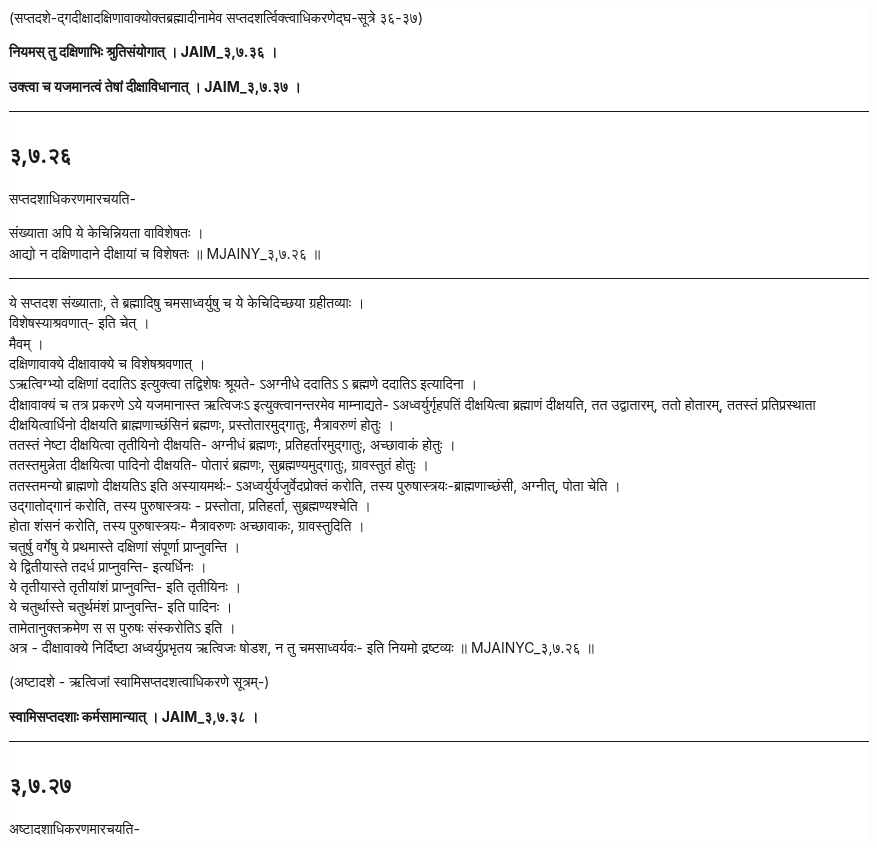   
(सप्तदशे-द्गदीक्षादक्षिणावाक्योक्तब्रह्मादीनामेव सप्तदशर्त्विक्त्वाधिकरणेद्घ-सूत्रे ३६-३७)  
  
**नियमस् तु दक्षिणाभिः श्रुतिसंयोगात् । JAIM_३,७.३६ ।**  
  
**उक्त्वा च यजमानत्वं तेषां दीक्षाविधानात् । JAIM_३,७.३७ ।**  
  
____________________________________________________  
  
##  ३,७.२६  
  
  
सप्तदशाधिकरणमारचयति-  
  
संख्याता अपि ये केचिन्नियता वाविशेषतः ।  
आद्यो न दक्षिणादाने दीक्षायां च विशेषतः ॥ MJAINY_३,७.२६ ॥  
  
__________________  
  
ये सप्तदश संख्याताः, ते ब्रह्मादिषु चमसाध्वर्युषु च ये केचिदिच्छया ग्रहीतव्याः ।  
विशेषस्याश्रवणात्- इति चेत् ।  
मैवम् ।  
दक्षिणावाक्ये दीक्षावाक्ये च विशेषश्रवणात् ।  
ऽऋत्विग्भ्यो दक्षिणां ददातिऽ इत्युक्त्वा तद्विशेषः श्रूयते- ऽअग्नीधे ददातिऽ ऽ ब्रह्मणे ददातिऽ इत्यादिना ।  
दीक्षावाक्यं च तत्र प्रकरणे ऽये यजमानास्त ऋत्विजःऽ इत्युक्त्वानन्तरमेव माम्नाद्यते- ऽअध्वर्युर्गृहपतिं दीक्षयित्वा ब्रह्माणं दीक्षयति, तत उद्वातारम्, ततो होतारम्, ततस्तं प्रतिप्रस्थाता दीक्षयित्वार्धिनो दीक्षयति ब्राह्मणाच्छंसिनं ब्रह्मणः, प्रस्तोतारमुद्गातुः, मैत्रावरुणं होतुः ।  
ततस्तं नेष्टा दीक्षयित्वा तृतीयिनो दीक्षयति- अग्नीधं ब्रह्मणः, प्रतिहर्तारमुद्गातुः, अच्छावाकं होतुः ।  
ततस्तमुन्नेता दीक्षयित्वा पादिनो दीक्षयति- पोतारं ब्रह्मणः, सुब्रह्मण्यमुद्गातुः, ग्रावस्तुतं होतुः ।  
ततस्तमन्यो ब्राह्मणो दीक्षयतिऽ इति अस्यायमर्थः- ऽअध्वर्युर्यजुर्वेदप्रोक्तं करोति, तस्य पुरुषास्त्रयः-ब्राह्मणाच्छंसी, अग्नीत्, पोता चेति ।  
उद्गातोद्गानं करोति, तस्य पुरुषास्त्रयः - प्रस्तोता, प्रतिहर्ता, सुब्रह्मण्यश्चेति ।  
होता शंसनं करोति, तस्य पुरुषास्त्रयः- मैत्रावरुणः अच्छावाकः, ग्रावस्तुदिति ।  
चतुर्षु वर्गेषु ये प्रथमास्ते दक्षिणां संपूर्णा प्राप्नुवन्ति ।  
ये द्वितीयास्ते तदर्ध प्राप्नुवन्ति- इत्यर्धिनः ।  
ये तृतीयास्ते तृतीयांशं प्राप्नुवन्ति- इति तृतीयिनः ।  
ये चतुर्थास्ते चतुर्थमंशं प्राप्नुवन्ति- इति पादिनः ।  
तामेतानुक्तक्रमेण स स पुरुषः संस्करोतिऽ इति ।  
अत्र - दीक्षावाक्ये निर्दिष्टा अध्वर्युप्रभृतय ऋत्विजः षोडश, न तु चमसाध्वर्यवः- इति नियमो द्रष्टव्यः ॥ MJAINYC_३,७.२६ ॥  
  
  
(अष्टादशे - ऋत्विजां स्वामिसप्तदशत्वाधिकरणे सूत्रम्-)  
  
**स्वामिसप्तदशाः कर्मसामान्यात् । JAIM_३,७.३८ ।**  
  
____________________________________________________  
  
##  ३,७.२७  
  
  
अष्टादशाधिकरणमारचयति-  
  